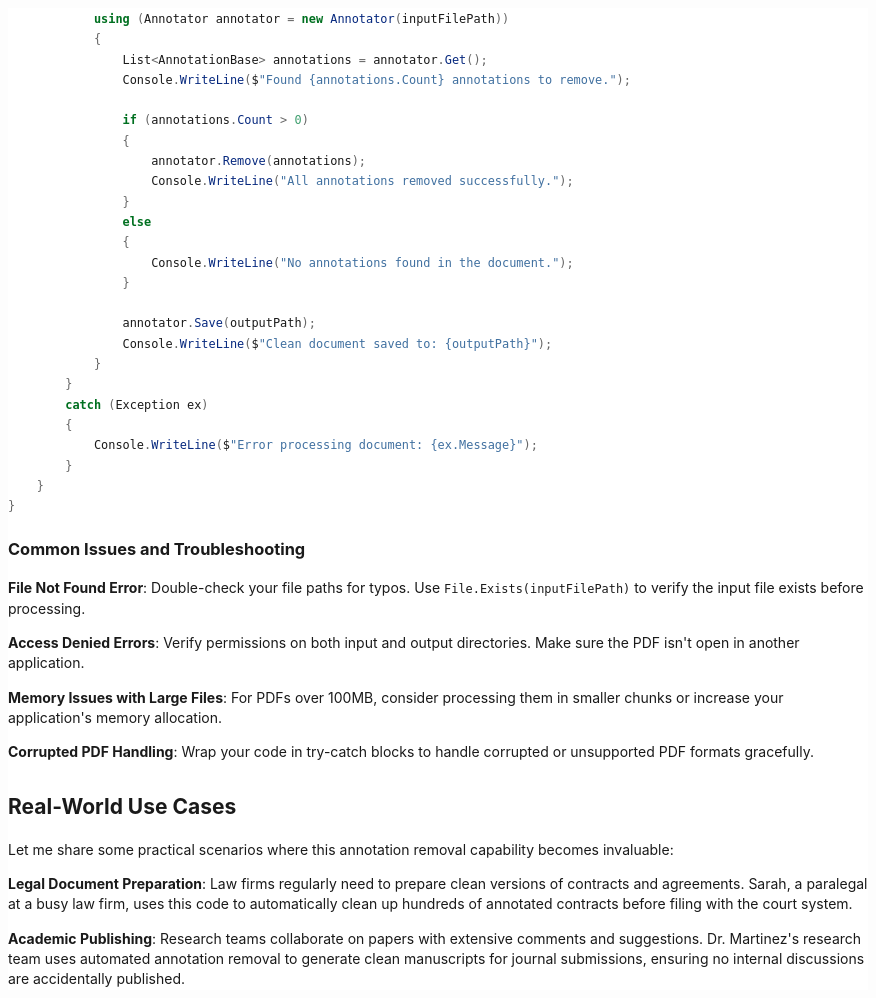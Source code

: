 ```csharp
            using (Annotator annotator = new Annotator(inputFilePath))
            {
                List<AnnotationBase> annotations = annotator.Get();
                Console.WriteLine($"Found {annotations.Count} annotations to remove.");

                if (annotations.Count > 0)
                {
                    annotator.Remove(annotations);
                    Console.WriteLine("All annotations removed successfully.");
                }
                else
                {
                    Console.WriteLine("No annotations found in the document.");
                }

                annotator.Save(outputPath);
                Console.WriteLine($"Clean document saved to: {outputPath}");
            }
        }
        catch (Exception ex)
        {
            Console.WriteLine($"Error processing document: {ex.Message}");
        }
    }
}
```

### Common Issues and Troubleshooting

**File Not Found Error**: Double-check your file paths for typos. Use `File.Exists(inputFilePath)` to verify the input file exists before processing.

**Access Denied Errors**: Verify permissions on both input and output directories. Make sure the PDF isn't open in another application.

**Memory Issues with Large Files**: For PDFs over 100MB, consider processing them in smaller chunks or increase your application's memory allocation.

**Corrupted PDF Handling**: Wrap your code in try-catch blocks to handle corrupted or unsupported PDF formats gracefully.

## Real-World Use Cases

Let me share some practical scenarios where this annotation removal capability becomes invaluable:

**Legal Document Preparation**: Law firms regularly need to prepare clean versions of contracts and agreements. Sarah, a paralegal at a busy law firm, uses this code to automatically clean up hundreds of annotated contracts before filing with the court system.

**Academic Publishing**: Research teams collaborate on papers with extensive comments and suggestions. Dr. Martinez's research team uses automated annotation removal to generate clean manuscripts for journal submissions, ensuring no internal discussions are accidentally published.
